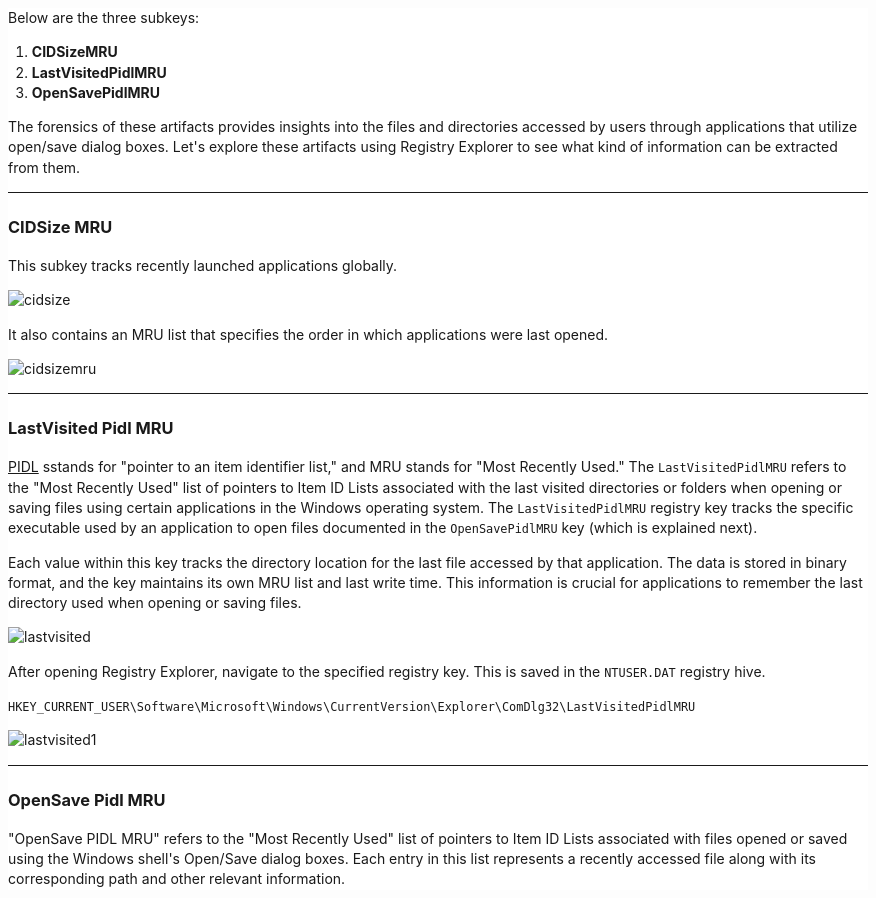 Below are the three subkeys:

1. **CIDSizeMRU**
2. **LastVisitedPidlMRU**
3. **OpenSavePidlMRU**

The forensics of these artifacts provides insights into the files and directories accessed by users through applications that utilize open/save dialog boxes. Let's explore these artifacts using Registry Explorer to see what kind of information can be extracted from them.

* * *

### CIDSize MRU

This subkey tracks recently launched applications globally.

![cidsize](G5jCBIvxMmEf.png)

It also contains an MRU list that specifies the order in which applications were last opened.

![cidsizemru](1xdQnc9ow2vu.png)

* * *

### LastVisited Pidl MRU

[PIDL](https://learn.microsoft.com/en-us/previous-versions/windows/desktop/legacy/cc144089(v=vs.85)#pidls) sstands for "pointer to an item identifier list," and MRU stands for "Most Recently Used." The `LastVisitedPidlMRU` refers to the "Most Recently Used" list of pointers to Item ID Lists associated with the last visited directories or folders when opening or saving files using certain applications in the Windows operating system. The `LastVisitedPidlMRU` registry key tracks the specific executable used by an application to open files documented in the `OpenSavePidlMRU` key (which is explained next).

Each value within this key tracks the directory location for the last file accessed by that application. The data is stored in binary format, and the key maintains its own MRU list and last write time. This information is crucial for applications to remember the last directory used when opening or saving files.

![lastvisited](Jy9sJOwnxWZW.png)

After opening Registry Explorer, navigate to the specified registry key. This is saved in the `NTUSER.DAT` registry hive.

```regpath
HKEY_CURRENT_USER\Software\Microsoft\Windows\CurrentVersion\Explorer\ComDlg32\LastVisitedPidlMRU

```

![lastvisited1](8Zm7Rit5m5Ep.png)

* * *

### OpenSave Pidl MRU

"OpenSave PIDL MRU" refers to the "Most Recently Used" list of pointers to Item ID Lists associated with files opened or saved using the Windows shell's Open/Save dialog boxes. Each entry in this list represents a recently accessed file along with its corresponding path and other relevant information.
